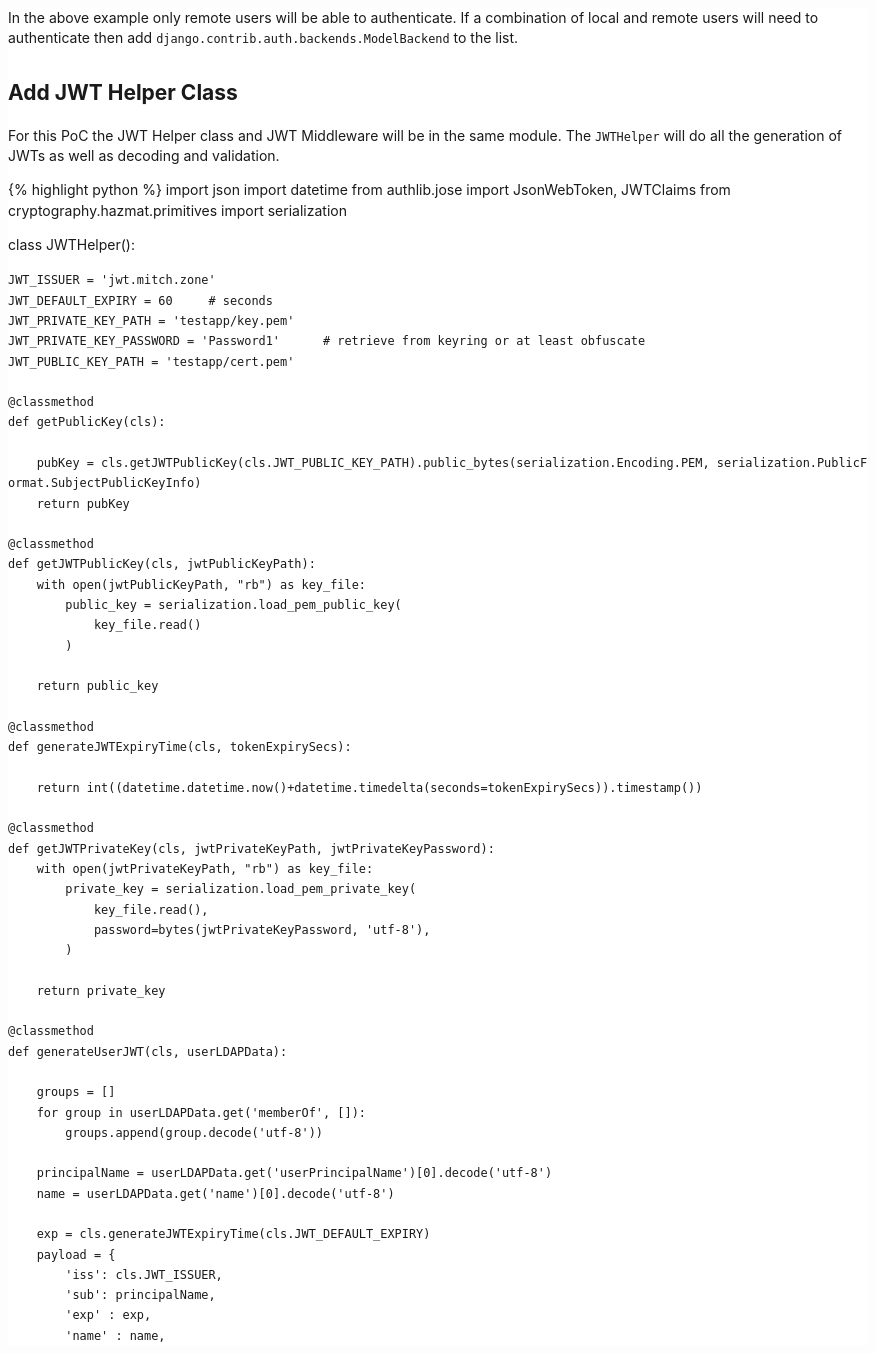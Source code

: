 In the above example only remote users will be able to authenticate.  If a combination of local and remote users will need to authenticate then add `django.contrib.auth.backends.ModelBackend` to the list.

## Add JWT Helper Class

For this PoC the JWT Helper class and JWT Middleware will be in the same module.  The `JWTHelper` will do all the generation of JWTs as well as decoding and validation.

{% highlight python %}
import json
import datetime
from authlib.jose import JsonWebToken, JWTClaims
from cryptography.hazmat.primitives import serialization

class JWTHelper():

    JWT_ISSUER = 'jwt.mitch.zone'
    JWT_DEFAULT_EXPIRY = 60     # seconds
    JWT_PRIVATE_KEY_PATH = 'testapp/key.pem'
    JWT_PRIVATE_KEY_PASSWORD = 'Password1'      # retrieve from keyring or at least obfuscate
    JWT_PUBLIC_KEY_PATH = 'testapp/cert.pem'

    @classmethod
    def getPublicKey(cls):

        pubKey = cls.getJWTPublicKey(cls.JWT_PUBLIC_KEY_PATH).public_bytes(serialization.Encoding.PEM, serialization.PublicFormat.SubjectPublicKeyInfo)
        return pubKey

    @classmethod
    def getJWTPublicKey(cls, jwtPublicKeyPath):
        with open(jwtPublicKeyPath, "rb") as key_file:
            public_key = serialization.load_pem_public_key(
                key_file.read()
            )

        return public_key

    @classmethod
    def generateJWTExpiryTime(cls, tokenExpirySecs):

        return int((datetime.datetime.now()+datetime.timedelta(seconds=tokenExpirySecs)).timestamp())

    @classmethod
    def getJWTPrivateKey(cls, jwtPrivateKeyPath, jwtPrivateKeyPassword):
        with open(jwtPrivateKeyPath, "rb") as key_file:
            private_key = serialization.load_pem_private_key(
                key_file.read(),
                password=bytes(jwtPrivateKeyPassword, 'utf-8'),
            )

        return private_key

    @classmethod
    def generateUserJWT(cls, userLDAPData):

        groups = []
        for group in userLDAPData.get('memberOf', []):
            groups.append(group.decode('utf-8'))

        principalName = userLDAPData.get('userPrincipalName')[0].decode('utf-8')
        name = userLDAPData.get('name')[0].decode('utf-8')

        exp = cls.generateJWTExpiryTime(cls.JWT_DEFAULT_EXPIRY)
        payload = {
            'iss': cls.JWT_ISSUER, 
            'sub': principalName, 
            'exp' : exp, 
            'name' : name, 

[auth-web-requests]: https://docs.djangoproject.com/en/4.0/topics/auth/default/#auth-web-requests
[auth-backends]: https://docs.djangoproject.com/en/4.0/topics/auth/customizing/#authentication-backends
[remote-user]: https://docs.djangoproject.com/en/4.0/howto/auth-remote-user/
[django-auth-custom]: https://docs.djangoproject.com/en/4.0/topics/auth/customizing/
[django-custom-user-model]: https://docs.djangoproject.com/en/4.0/topics/auth/customizing/#substituting-a-custom-user-model
[python-ldap]: https://www.python-ldap.org/en/python-ldap-3.3.0/index.html
[python-ldap-wheel]: https://www.lfd.uci.edu/~gohlke/pythonlibs/#python-ldap